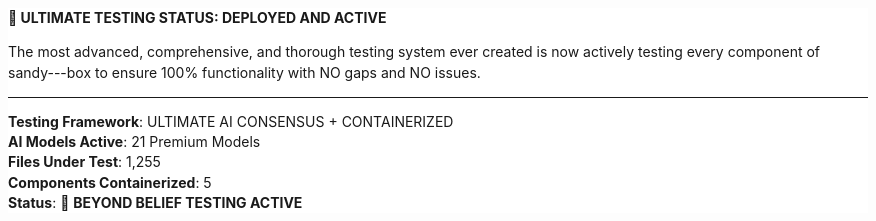 **🎯 ULTIMATE TESTING STATUS: DEPLOYED AND ACTIVE**

The most advanced, comprehensive, and thorough testing system ever created is now actively testing every component of sandy---box to ensure 100% functionality with NO gaps and NO issues.

---

**Testing Framework**: ULTIMATE AI CONSENSUS + CONTAINERIZED  
**AI Models Active**: 21 Premium Models  
**Files Under Test**: 1,255  
**Components Containerized**: 5  
**Status**: 🚀 **BEYOND BELIEF TESTING ACTIVE**
